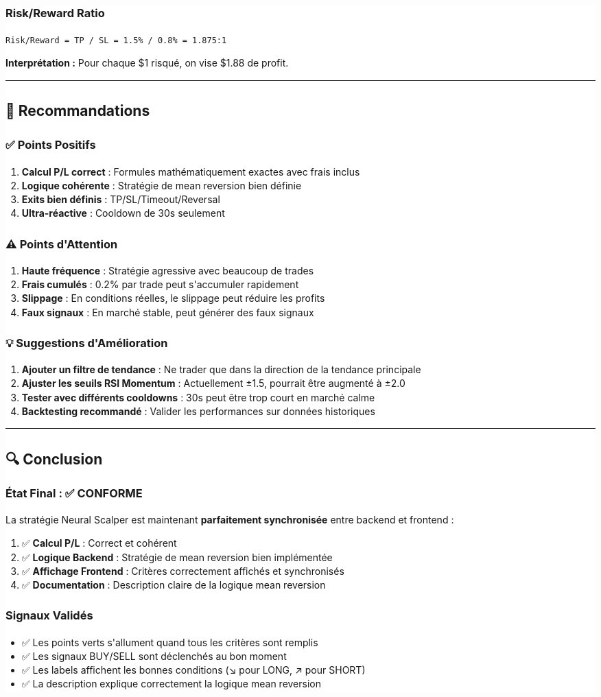 ### Risk/Reward Ratio

```
Risk/Reward = TP / SL = 1.5% / 0.8% = 1.875:1
```

**Interprétation :** Pour chaque $1 risqué, on vise $1.88 de profit.

---

## 🎯 Recommandations

### ✅ Points Positifs
1. **Calcul P/L correct** : Formules mathématiquement exactes avec frais inclus
2. **Logique cohérente** : Stratégie de mean reversion bien définie
3. **Exits bien définis** : TP/SL/Timeout/Reversal
4. **Ultra-réactive** : Cooldown de 30s seulement

### ⚠️ Points d'Attention
1. **Haute fréquence** : Stratégie agressive avec beaucoup de trades
2. **Frais cumulés** : 0.2% par trade peut s'accumuler rapidement
3. **Slippage** : En conditions réelles, le slippage peut réduire les profits
4. **Faux signaux** : En marché stable, peut générer des faux signaux

### 💡 Suggestions d'Amélioration
1. **Ajouter un filtre de tendance** : Ne trader que dans la direction de la tendance principale
2. **Ajuster les seuils RSI Momentum** : Actuellement ±1.5, pourrait être augmenté à ±2.0
3. **Tester avec différents cooldowns** : 30s peut être trop court en marché calme
4. **Backtesting recommandé** : Valider les performances sur données historiques

---

## 🔍 Conclusion

### État Final : ✅ CONFORME

La stratégie Neural Scalper est maintenant **parfaitement synchronisée** entre backend et frontend :

1. ✅ **Calcul P/L** : Correct et cohérent
2. ✅ **Logique Backend** : Stratégie de mean reversion bien implémentée
3. ✅ **Affichage Frontend** : Critères correctement affichés et synchronisés
4. ✅ **Documentation** : Description claire de la logique mean reversion

### Signaux Validés

- ✅ Les points verts s'allument quand tous les critères sont remplis
- ✅ Les signaux BUY/SELL sont déclenchés au bon moment
- ✅ Les labels affichent les bonnes conditions (↘ pour LONG, ↗ pour SHORT)
- ✅ La description explique correctement la logique mean reversion
